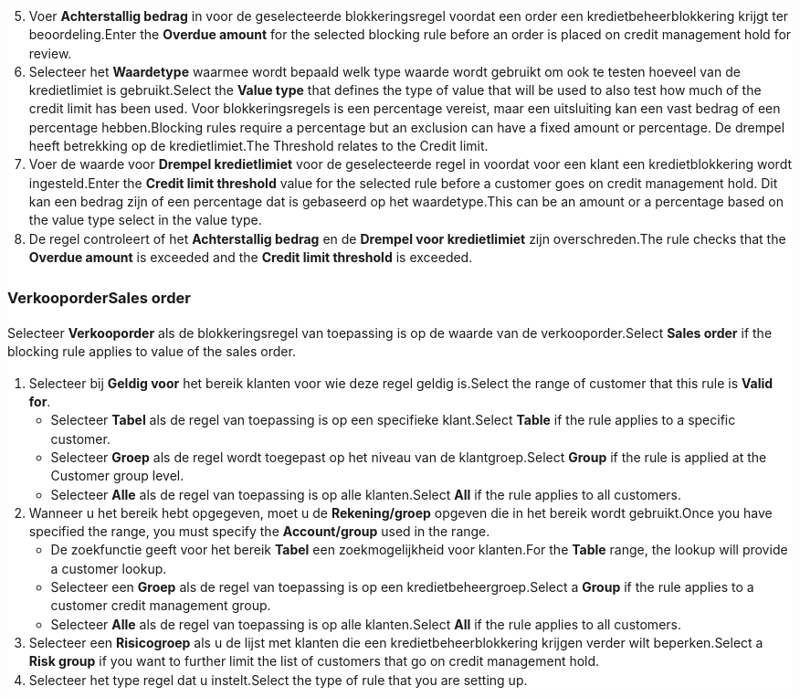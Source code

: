 5. <span data-ttu-id="e2b22-183">Voer **Achterstallig bedrag** in voor de geselecteerde blokkeringsregel voordat een order een kredietbeheerblokkering krijgt ter beoordeling.</span><span class="sxs-lookup"><span data-stu-id="e2b22-183">Enter the **Overdue amount** for the selected blocking rule before an order is placed on credit management hold for review.</span></span> 
6. <span data-ttu-id="e2b22-184">Selecteer het **Waardetype** waarmee wordt bepaald welk type waarde wordt gebruikt om ook te testen hoeveel van de kredietlimiet is gebruikt.</span><span class="sxs-lookup"><span data-stu-id="e2b22-184">Select the **Value type** that defines the type of value that will be used to also test how much of the credit limit has been used.</span></span> <span data-ttu-id="e2b22-185">Voor blokkeringsregels is een percentage vereist, maar een uitsluiting kan een vast bedrag of een percentage hebben.</span><span class="sxs-lookup"><span data-stu-id="e2b22-185">Blocking rules require a percentage but an exclusion can have a fixed amount or percentage.</span></span> <span data-ttu-id="e2b22-186">De drempel heeft betrekking op de kredietlimiet.</span><span class="sxs-lookup"><span data-stu-id="e2b22-186">The Threshold relates to the Credit limit.</span></span>
7. <span data-ttu-id="e2b22-187">Voer de waarde voor **Drempel kredietlimiet** voor de geselecteerde regel in voordat voor een klant een kredietblokkering wordt ingesteld.</span><span class="sxs-lookup"><span data-stu-id="e2b22-187">Enter the **Credit limit threshold** value for the selected rule before a customer goes on credit management hold.</span></span> <span data-ttu-id="e2b22-188">Dit kan een bedrag zijn of een percentage dat is gebaseerd op het waardetype.</span><span class="sxs-lookup"><span data-stu-id="e2b22-188">This can be an amount or a percentage based on the value type select in the value type.</span></span>
8. <span data-ttu-id="e2b22-189">De regel controleert of het **Achterstallig bedrag** en de **Drempel voor kredietlimiet** zijn overschreden.</span><span class="sxs-lookup"><span data-stu-id="e2b22-189">The rule checks that the **Overdue amount** is exceeded and the **Credit limit threshold** is exceeded.</span></span> 

### <a name="sales-order"></a><span data-ttu-id="e2b22-190">Verkooporder</span><span class="sxs-lookup"><span data-stu-id="e2b22-190">Sales order</span></span> 

<span data-ttu-id="e2b22-191">Selecteer **Verkooporder** als de blokkeringsregel van toepassing is op de waarde van de verkooporder.</span><span class="sxs-lookup"><span data-stu-id="e2b22-191">Select **Sales order** if the blocking rule applies to value of the sales order.</span></span>
1. <span data-ttu-id="e2b22-192">Selecteer bij **Geldig voor** het bereik klanten voor wie deze regel geldig is.</span><span class="sxs-lookup"><span data-stu-id="e2b22-192">Select the range of customer that this rule is **Valid for**.</span></span>
   - <span data-ttu-id="e2b22-193">Selecteer **Tabel** als de regel van toepassing is op een specifieke klant.</span><span class="sxs-lookup"><span data-stu-id="e2b22-193">Select **Table** if the rule applies to a specific customer.</span></span>
   - <span data-ttu-id="e2b22-194">Selecteer **Groep** als de regel wordt toegepast op het niveau van de klantgroep.</span><span class="sxs-lookup"><span data-stu-id="e2b22-194">Select **Group** if the rule is applied at the Customer group level.</span></span> 
   - <span data-ttu-id="e2b22-195">Selecteer **Alle** als de regel van toepassing is op alle klanten.</span><span class="sxs-lookup"><span data-stu-id="e2b22-195">Select **All** if the rule applies to all customers.</span></span>
2. <span data-ttu-id="e2b22-196">Wanneer u het bereik hebt opgegeven, moet u de **Rekening/groep** opgeven die in het bereik wordt gebruikt.</span><span class="sxs-lookup"><span data-stu-id="e2b22-196">Once you have specified the range, you must specify the **Account/group** used in the range.</span></span>
   - <span data-ttu-id="e2b22-197">De zoekfunctie geeft voor het bereik **Tabel** een zoekmogelijkheid voor klanten.</span><span class="sxs-lookup"><span data-stu-id="e2b22-197">For the **Table** range, the lookup will provide a customer lookup.</span></span> 
   - <span data-ttu-id="e2b22-198">Selecteer een **Groep** als de regel van toepassing is op een kredietbeheergroep.</span><span class="sxs-lookup"><span data-stu-id="e2b22-198">Select a **Group** if the rule applies to a customer credit management group.</span></span>
   - <span data-ttu-id="e2b22-199">Selecteer **Alle** als de regel van toepassing is op alle klanten.</span><span class="sxs-lookup"><span data-stu-id="e2b22-199">Select **All** if the rule applies to all customers.</span></span> 
3. <span data-ttu-id="e2b22-200">Selecteer een **Risicogroep** als u de lijst met klanten die een kredietbeheerblokkering krijgen verder wilt beperken.</span><span class="sxs-lookup"><span data-stu-id="e2b22-200">Select a **Risk group** if you want to further limit the list of customers that go on credit management hold.</span></span> 
4. <span data-ttu-id="e2b22-201">Selecteer het type regel dat u instelt.</span><span class="sxs-lookup"><span data-stu-id="e2b22-201">Select the type of rule that you are setting up.</span></span>  